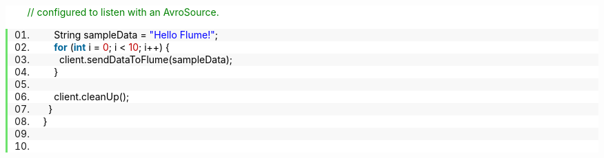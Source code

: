 <span style="margin:0px; padding:0px; border:none; color:black; background-color:inherit">        <span class="comment" style="margin:0px; padding:0px; border:none; color:rgb(0,130,0); background-color:inherit">// configured to listen with an AvroSource.</span><span style="margin:0px; padding:0px; border:none; background-color:inherit">  </span></span></li><li style="border-top:none; border-right:none; border-bottom:none; border-left:3px solid rgb(108,226,108); list-style-type:decimal-leading-zero; background-color:rgb(248,248,248); line-height:18px; margin:0px!important; padding:0px 3px 0px 10px!important; list-style-position:outside!important">
<span style="margin:0px; padding:0px; border:none; color:black; background-color:inherit">        String sampleData = <span class="string" style="margin:0px; padding:0px; border:none; color:blue; background-color:inherit">"Hello Flume!"</span><span style="margin:0px; padding:0px; border:none; background-color:inherit">;  </span></span></li><li class="alt" style="border-top:none; border-right:none; border-bottom:none; border-left:3px solid rgb(108,226,108); list-style-type:decimal-leading-zero; color:inherit; line-height:18px; margin:0px!important; padding:0px 3px 0px 10px!important; list-style-position:outside!important">
<span style="margin:0px; padding:0px; border:none; color:black; background-color:inherit">        <span class="keyword" style="margin:0px; padding:0px; border:none; color:rgb(0,102,153); background-color:inherit; font-weight:bold">for</span><span style="margin:0px; padding:0px; border:none; background-color:inherit"> (</span><span class="keyword" style="margin:0px; padding:0px; border:none; color:rgb(0,102,153); background-color:inherit; font-weight:bold">int</span><span style="margin:0px; padding:0px; border:none; background-color:inherit"> i = </span><span class="number" style="margin:0px; padding:0px; border:none; color:rgb(192,0,0); background-color:inherit">0</span><span style="margin:0px; padding:0px; border:none; background-color:inherit">; i &lt; </span><span class="number" style="margin:0px; padding:0px; border:none; color:rgb(192,0,0); background-color:inherit">10</span><span style="margin:0px; padding:0px; border:none; background-color:inherit">; i++) {  </span></span></li><li style="border-top:none; border-right:none; border-bottom:none; border-left:3px solid rgb(108,226,108); list-style-type:decimal-leading-zero; background-color:rgb(248,248,248); line-height:18px; margin:0px!important; padding:0px 3px 0px 10px!important; list-style-position:outside!important">
<span style="margin:0px; padding:0px; border:none; color:black; background-color:inherit">          client.sendDataToFlume(sampleData);  </span></li><li class="alt" style="border-top:none; border-right:none; border-bottom:none; border-left:3px solid rgb(108,226,108); list-style-type:decimal-leading-zero; color:inherit; line-height:18px; margin:0px!important; padding:0px 3px 0px 10px!important; list-style-position:outside!important">
<span style="margin:0px; padding:0px; border:none; color:black; background-color:inherit">        }  </span></li><li style="border-top:none; border-right:none; border-bottom:none; border-left:3px solid rgb(108,226,108); list-style-type:decimal-leading-zero; background-color:rgb(248,248,248); line-height:18px; margin:0px!important; padding:0px 3px 0px 10px!important; list-style-position:outside!important">
<span style="margin:0px; padding:0px; border:none; color:black; background-color:inherit">  </span></li><li class="alt" style="border-top:none; border-right:none; border-bottom:none; border-left:3px solid rgb(108,226,108); list-style-type:decimal-leading-zero; color:inherit; line-height:18px; margin:0px!important; padding:0px 3px 0px 10px!important; list-style-position:outside!important">
<span style="margin:0px; padding:0px; border:none; color:black; background-color:inherit">        client.cleanUp();  </span></li><li style="border-top:none; border-right:none; border-bottom:none; border-left:3px solid rgb(108,226,108); list-style-type:decimal-leading-zero; background-color:rgb(248,248,248); line-height:18px; margin:0px!important; padding:0px 3px 0px 10px!important; list-style-position:outside!important">
<span style="margin:0px; padding:0px; border:none; color:black; background-color:inherit">      }  </span></li><li class="alt" style="border-top:none; border-right:none; border-bottom:none; border-left:3px solid rgb(108,226,108); list-style-type:decimal-leading-zero; color:inherit; line-height:18px; margin:0px!important; padding:0px 3px 0px 10px!important; list-style-position:outside!important">
<span style="margin:0px; padding:0px; border:none; color:black; background-color:inherit">    }  </span></li><li style="border-top:none; border-right:none; border-bottom:none; border-left:3px solid rgb(108,226,108); list-style-type:decimal-leading-zero; background-color:rgb(248,248,248); line-height:18px; margin:0px!important; padding:0px 3px 0px 10px!important; list-style-position:outside!important">
<span style="margin:0px; padding:0px; border:none; color:black; background-color:inherit">  </span></li><li class="alt" style="border-top:none; border-right:none; border-bottom:none; border-left:3px solid rgb(108,226,108); list-style-type:decimal-leading-zero; color:inherit; line-height:18px; margin:0px!important; padding:0px 3px 0px 10px!important; list-style-position:outside!important">
